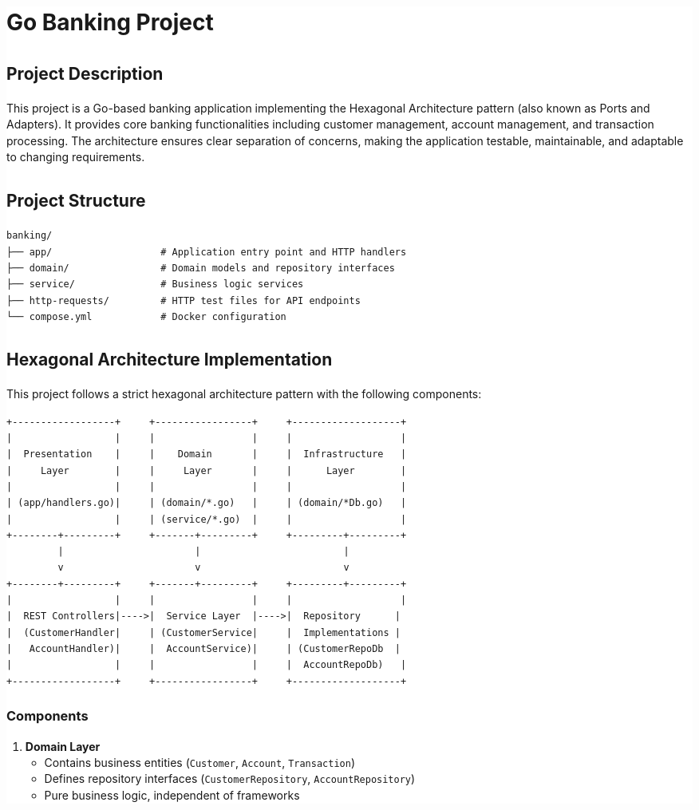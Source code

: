 # Go Banking Project

## Project Description

This project is a Go-based banking application implementing the Hexagonal Architecture pattern (also known as Ports and Adapters). It provides core banking functionalities including customer management, account management, and transaction processing. The architecture ensures clear separation of concerns, making the application testable, maintainable, and adaptable to changing requirements.

## Project Structure

```
banking/
├── app/                   # Application entry point and HTTP handlers
├── domain/                # Domain models and repository interfaces
├── service/               # Business logic services
├── http-requests/         # HTTP test files for API endpoints
└── compose.yml            # Docker configuration
```

## Hexagonal Architecture Implementation

This project follows a strict hexagonal architecture pattern with the following components:

```
+------------------+     +-----------------+     +-------------------+
|                  |     |                 |     |                   |
|  Presentation    |     |    Domain       |     |  Infrastructure   |
|     Layer        |     |     Layer       |     |      Layer        |
|                  |     |                 |     |                   |
| (app/handlers.go)|     | (domain/*.go)   |     | (domain/*Db.go)   |
|                  |     | (service/*.go)  |     |                   |
+--------+---------+     +-------+---------+     +---------+---------+
         |                       |                         |
         v                       v                         v
+--------+---------+     +-------+---------+     +---------+---------+
|                  |     |                 |     |                   |
|  REST Controllers|---->|  Service Layer  |---->|  Repository      |
|  (CustomerHandler|     | (CustomerService|     |  Implementations |
|   AccountHandler)|     |  AccountService)|     | (CustomerRepoDb  |
|                  |     |                 |     |  AccountRepoDb)   |
+------------------+     +-----------------+     +-------------------+
```

### Components

1. **Domain Layer**
   - Contains business entities (`Customer`, `Account`, `Transaction`)
   - Defines repository interfaces (`CustomerRepository`, `AccountRepository`)
   - Pure business logic, independent of frameworks
